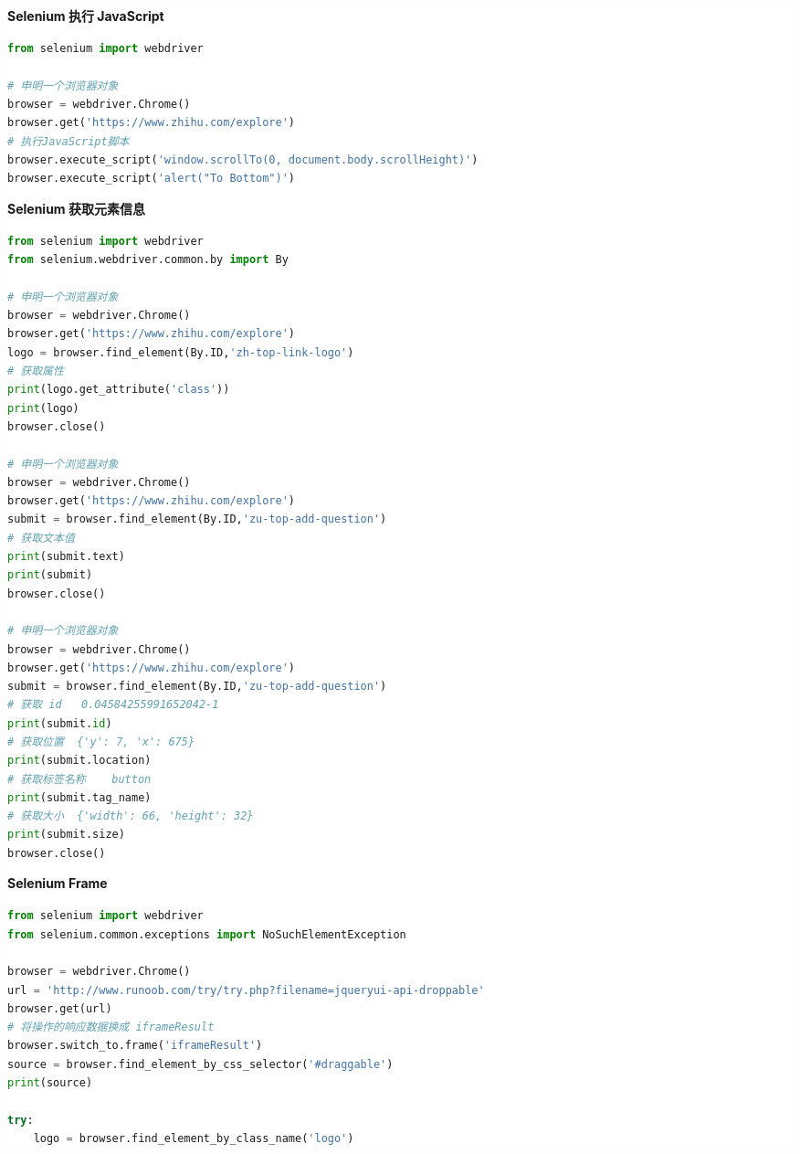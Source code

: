 **Selenium 执行 JavaScript**   
```python
from selenium import webdriver

# 申明一个浏览器对象
browser = webdriver.Chrome()
browser.get('https://www.zhihu.com/explore')
# 执行JavaScript脚本
browser.execute_script('window.scrollTo(0, document.body.scrollHeight)')
browser.execute_script('alert("To Bottom")')
```

**Selenium 获取元素信息**  
```python
from selenium import webdriver
from selenium.webdriver.common.by import By

# 申明一个浏览器对象
browser = webdriver.Chrome()
browser.get('https://www.zhihu.com/explore')
logo = browser.find_element(By.ID,'zh-top-link-logo')
# 获取属性
print(logo.get_attribute('class'))
print(logo)
browser.close()

# 申明一个浏览器对象
browser = webdriver.Chrome()
browser.get('https://www.zhihu.com/explore')
submit = browser.find_element(By.ID,'zu-top-add-question')
# 获取文本值
print(submit.text)
print(submit)
browser.close()

# 申明一个浏览器对象
browser = webdriver.Chrome()
browser.get('https://www.zhihu.com/explore')
submit = browser.find_element(By.ID,'zu-top-add-question')
# 获取 id   0.04584255991652042-1
print(submit.id)
# 获取位置  {'y': 7, 'x': 675}
print(submit.location)
# 获取标签名称    button
print(submit.tag_name)
# 获取大小  {'width': 66, 'height': 32}
print(submit.size)
browser.close()
```

**Selenium Frame**  
```python
from selenium import webdriver
from selenium.common.exceptions import NoSuchElementException

browser = webdriver.Chrome()
url = 'http://www.runoob.com/try/try.php?filename=jqueryui-api-droppable'
browser.get(url)
# 将操作的响应数据换成 iframeResult
browser.switch_to.frame('iframeResult')
source = browser.find_element_by_css_selector('#draggable')
print(source)

try:
    logo = browser.find_element_by_class_name('logo')
```